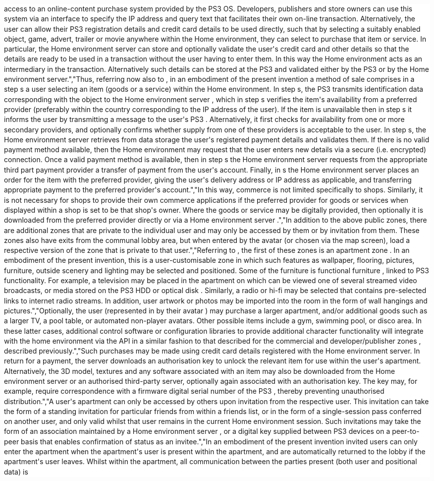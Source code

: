 access to an online-content purchase system provided by the PS3 OS. Developers, publishers and store owners can use this system via an interface to specify the IP address and query text that facilitates their own on-line transaction. Alternatively, the user can allow their PS3 registration details and credit card details to be used directly, such that by selecting a suitably enabled object, game, advert, trailer or movie anywhere within the Home environment, they can select to purchase that item or service. In particular, the Home environment server  can store and optionally validate the user's credit card and other details so that the details are ready to be used in a transaction without the user having to enter them. In this way the Home environment acts as an intermediary in the transaction. Alternatively such details can be stored at the PS3 and validated either by the PS3 or by the Home environment server.","Thus, referring now also to , in an embodiment of the present invention a method of sale comprises in a step s a user selecting an item (goods or a service) within the Home environment. In step s, the PS3  transmits identification data corresponding with the object to the Home environment server , which in step s verifies the item's availability from a preferred provider (preferably within the country corresponding to the IP address of the user). If the item is unavailable then in step s it informs the user by transmitting a message to the user's PS3 . Alternatively, it first checks for availability from one or more secondary providers, and optionally confirms whether supply from one of these providers is acceptable to the user. In step s, the Home environment server retrieves from data storage the user's registered payment details and validates them. If there is no valid payment method available, then the Home environment may request that the user enters new details via a secure (i.e. encrypted) connection. Once a valid payment method is available, then in step s the Home environment server requests from the appropriate third part payment provider a transfer of payment from the user's account. Finally, in s the Home environment server places an order for the item with the preferred provider, giving the user's delivery address or IP address as applicable, and transferring appropriate payment to the preferred provider's account.","In this way, commerce is not limited specifically to shops. Similarly, it is not necessary for shops to provide their own commerce applications if the preferred provider for goods or services when displayed within a shop is set to be that shop's owner. Where the goods or service may be digitally provided, then optionally it is downloaded from the preferred provider directly or via a Home environment server .","In addition to the above public zones, there are additional zones that are private to the individual user and may only be accessed by them or by invitation from them. These zones also have exits from the communal lobby area, but when entered by the avatar (or chosen via the map screen), load a respective version of the zone that is private to that user.","Referring to , the first of these zones is an apartment zone . In an embodiment of the present invention, this is a user-customisable zone in which such features  as wallpaper, flooring, pictures, furniture, outside scenery and lighting may be selected and positioned. Some of the furniture is functional furniture , linked to PS3 functionality. For example, a television may be placed in the apartment  on which can be viewed one of several streamed video broadcasts, or media stored on the PS3 HDD  or optical disk . Similarly, a radio or hi-fi may be selected that contains pre-selected links to internet radio streams. In addition, user artwork or photos may be imported into the room in the form of wall hangings and pictures.","Optionally, the user (represented in by their avatar ) may purchase a larger apartment, and\/or additional goods such as a larger TV, a pool table, or automated non-player avatars. Other possible items include a gym, swimming pool, or disco area. In these latter cases, additional control software or configuration libraries to provide additional character functionality will integrate with the home environment via the API in a similar fashion to that described for the commercial and developer\/publisher zones ,  described previously.","Such purchases may be made using credit card details registered with the Home environment server. In return for a payment, the server downloads an authorisation key to unlock the relevant item for use within the user's apartment. Alternatively, the 3D model, textures and any software associated with an item may also be downloaded from the Home environment server or an authorised third-party server, optionally again associated with an authorisation key. The key may, for example, require correspondence with a firmware digital serial number of the PS3 , thereby preventing unauthorised distribution.","A user's apartment can only be accessed by others upon invitation from the respective user. This invitation can take the form of a standing invitation for particular friends from within a friends list, or in the form of a single-session pass conferred on another user, and only valid whilst that user remains in the current Home environment session. Such invitations may take the form of an association maintained by a Home environment server , or a digital key supplied between PS3 devices on a peer-to-peer basis that enables confirmation of status as an invitee.","In an embodiment of the present invention invited users can only enter the apartment when the apartment's user is present within the apartment, and are automatically returned to the lobby if the apartment's user leaves. Whilst within the apartment, all communication between the parties present (both user and positional data) is